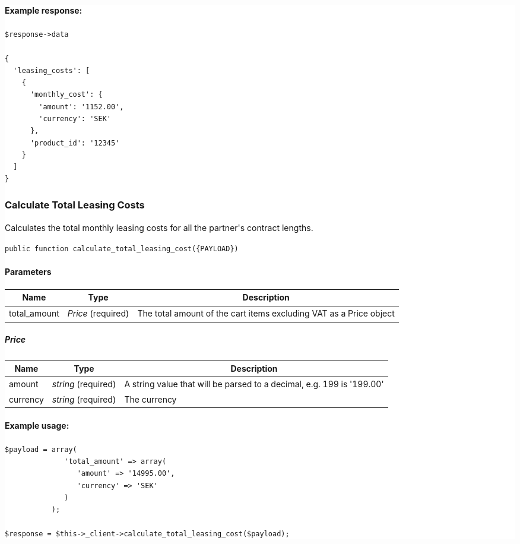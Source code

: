 
#### Example response:

```
$response->data

{
  'leasing_costs': [
    {
      'monthly_cost': {
        'amount': '1152.00',
        'currency': 'SEK'
      },
      'product_id': '12345'
    }
  ]
}
```


### <a name="calculate_total_leasing_cost"></a>Calculate Total Leasing Costs

Calculates the total monthly leasing costs for all the partner's contract lengths.

```
public function calculate_total_leasing_cost({PAYLOAD})
```

#### Parameters

| Name | Type | Description |
|---|---|---|
| total_amount | *Price* (required) | The total amount of the cart items excluding VAT as a Price object |

##### Price

| Name | Type | Description |
|---|---|---|
| amount | *string* (required) | A string value that will be parsed to a decimal, e.g. 199 is '199.00' |
| currency | *string* (required) | The currency |

#### Example usage:

```
$payload = array(
              'total_amount' => array(
                 'amount' => '14995.00',
                 'currency' => 'SEK'
              )
           );

$response = $this->_client->calculate_total_leasing_cost($payload);
```

